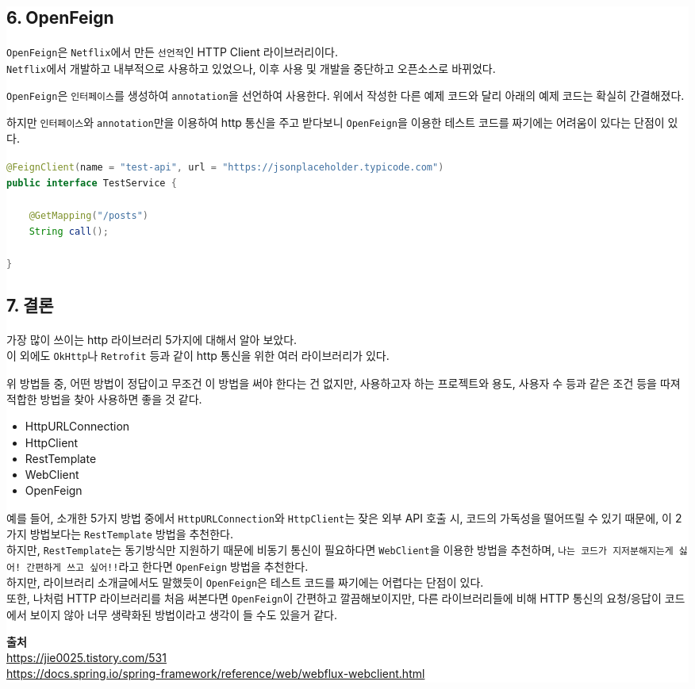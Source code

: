 ## 6. OpenFeign

`OpenFeign`은 `Netflix`에서 만든 `선언적`인 HTTP Client 라이브러리이다.  
`Netflix`에서 개발하고 내부적으로 사용하고 있었으나, 이후 사용 및 개발을 중단하고 오픈소스로 바뀌었다.

`OpenFeign`은 `인터페이스`를 생성하여 `annotation`을 선언하여 사용한다. 위에서 작성한 다른 예제 코드와 달리 아래의 예제 코드는 확실히 간결해졌다.

하지만 `인터페이스`와 `annotation`만을 이용하여 http 통신을 주고 받다보니 `OpenFeign`을 이용한 테스트 코드를 짜기에는 어려움이 있다는 단점이 있다.

```java
@FeignClient(name = "test-api", url = "https://jsonplaceholder.typicode.com")  
public interface TestService {  
  
    @GetMapping("/posts")  
    String call();  
 
}
```

## 7. 결론

가장 많이 쓰이는 http 라이브러리 5가지에 대해서 알아 보았다.  
이 외에도 `OkHttp`나 `Retrofit` 등과 같이 http 통신을 위한 여러 라이브러리가 있다.

위 방법들 중, 어떤 방법이 정답이고 무조건 이 방법을 써야 한다는 건 없지만,
사용하고자 하는 프로젝트와 용도, 사용자 수 등과 같은 조건 등을 따져 적합한 방법을 찾아 사용하면 좋을 것 같다.

-   HttpURLConnection
-   HttpClient
-   RestTemplate
-   WebClient
-   OpenFeign

예를 들어, 소개한 5가지 방법 중에서 `HttpURLConnection`와 `HttpClient`는 잦은 외부 API 호출 시, 코드의 가독성을 떨어뜨릴 수 있기 때문에, 이 2가지 방법보다는 `RestTemplate` 방법을 추천한다.  
하지만, `RestTemplate`는 동기방식만 지원하기 때문에 비동기 통신이 필요하다면 `WebClient`을 이용한 방법을 추천하며,
`나는 코드가 지저분해지는게 싫어! 간편하게 쓰고 싶어!!`라고 한다면 `OpenFeign` 방법을 추천한다.  
하지만, 라이브러리 소개글에서도 말했듯이 `OpenFeign`은 테스트 코드를 짜기에는 어렵다는 단점이 있다.  
또한, 나처럼 HTTP 라이브러리를 처음 써본다면 `OpenFeign`이 간편하고 깔끔해보이지만, 다른 라이브러리들에 비해 HTTP 통신의 요청/응답이 코드에서 보이지 않아 너무 생략화된 방법이라고 생각이 들 수도 있을거 같다.

**출처**  
https://jie0025.tistory.com/531  
https://docs.spring.io/spring-framework/reference/web/webflux-webclient.html

<script src="https://giscus.app/client.js"
        data-repo="j-jeongeun/github.io.comments"
        data-repo-id="R_kgDOJIg9UQ"
        data-category="Announcements"
        data-category-id="DIC_kwDOJIg9Uc4CVz67"
        data-mapping="pathname"
        data-strict="0"
        data-reactions-enabled="1"
        data-emit-metadata="0"
        data-input-position="bottom"
        data-theme="preferred_color_scheme"
        data-lang="ko"
        crossorigin="anonymous"
        async>
</script>
